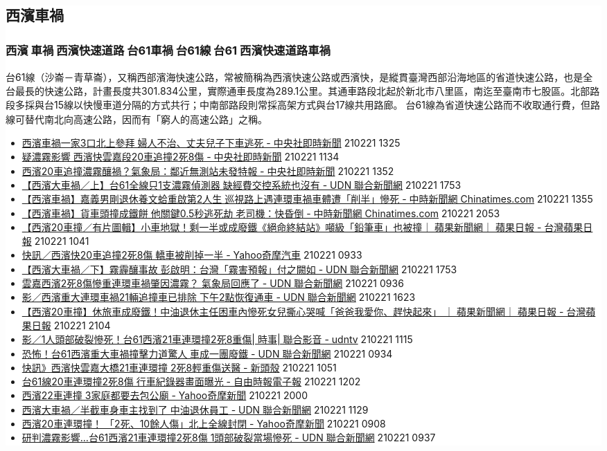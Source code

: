 ## 西濱車禍

### 西濱 車禍 西濱快速道路 台61車禍 台61線 台61 西濱快速道路車禍

台61線（沙崙－青草崙），又稱西部濱海快速公路，常被簡稱為西濱快速公路或西濱快，是縱貫臺灣西部沿海地區的省道快速公路，也是全台最長的快速公路，計畫長度共301.834公里，實際通車長度為289.1公里。其通車路段北起於新北市八里區，南迄至臺南市七股區。北部路段多採與台15線以快慢車道分隔的方式共行；中南部路段則常採高架方式與台17線共用路廊。
台61線為省道快速公路而不收取通行費，但路線可替代南北向高速公路，因而有「窮人的高速公路」之稱。
- [西濱車禍一家3口北上參拜 婦人不治、丈夫兒子下車逃死 - 中央社即時新聞](https://www.cna.com.tw/news/firstnews/202102210068.aspx "西濱車禍一家3口北上參拜 婦人不治、丈夫兒子下車逃死 - 中央社即時新聞") 210221 1325
- [疑濃霧影響 西濱快雲嘉段20車追撞2死8傷 - 中央社即時新聞](https://www.cna.com.tw/news/firstnews/202102210019.aspx "疑濃霧影響 西濱快雲嘉段20車追撞2死8傷 - 中央社即時新聞") 210221 1134
- [西濱20車追撞濃霧釀禍？氣象局：鄰近無測站未發特報 - 中央社即時新聞](https://www.cna.com.tw/news/firstnews/202102210065.aspx "西濱20車追撞濃霧釀禍？氣象局：鄰近無測站未發特報 - 中央社即時新聞") 210221 1352
- [【西濱大車禍／上】台61全線只1支濃霧偵測器 缺經費交控系統也沒有 - UDN 聯合新聞網](http://vip.udn.com/vip/story/121160/5265887 "【西濱大車禍／上】台61全線只1支濃霧偵測器 缺經費交控系統也沒有 - UDN 聯合新聞網") 210221 1753
- [【西濱車禍】嘉義男剛退休養文蛤重啟第2人生 巡視路上遇連環車禍車體遭「削半」慘死 - 中時新聞網 Chinatimes.com](https://www.chinatimes.com/realtimenews/20210221001965-260402 "【西濱車禍】嘉義男剛退休養文蛤重啟第2人生 巡視路上遇連環車禍車體遭「削半」慘死 - 中時新聞網 Chinatimes.com") 210221 1355
- [【西濱車禍】貨車頭撞成鐵餅 他關鍵0.5秒逃死劫 老司機：快昏倒 - 中時新聞網 Chinatimes.com](https://www.chinatimes.com/realtimenews/20210221003316-260402 "【西濱車禍】貨車頭撞成鐵餅 他關鍵0.5秒逃死劫 老司機：快昏倒 - 中時新聞網 Chinatimes.com") 210221 2053
- [【西濱20車撞／有片圖輯】小車地獄！剩一半或成廢鐵《絕命終結站》噸級「鉛筆車」也被撞｜ 蘋果新聞網｜ 蘋果日報 - 台灣蘋果日報](https://tw.appledaily.com/local/20210221/CJQSGH7NJRCEZMMEWEAWGAMRJY/ "【西濱20車撞／有片圖輯】小車地獄！剩一半或成廢鐵《絕命終結站》噸級「鉛筆車」也被撞｜ 蘋果新聞網｜ 蘋果日報 - 台灣蘋果日報") 210221 1041
- [快訊／西濱快20車追撞2死8傷 轎車被削掉一半 - Yahoo奇摩汽車](https://autos.yahoo.com.tw/news/%E5%BF%AB%E8%A8%8A-%E8%A5%BF%E6%BF%B1%E5%BF%AB20%E8%BB%8A%E8%BF%BD%E6%92%9E2%E6%AD%BB8%E5%82%B7-%E8%BD%8E%E8%BB%8A%E8%A2%AB%E5%89%8A%E6%8E%89-%E5%8D%8A-013300886.html "快訊／西濱快20車追撞2死8傷 轎車被削掉一半 - Yahoo奇摩汽車") 210221 0933
- [【西濱大車禍／下】霧霾釀事故 彭啟明：台灣「霧害預報」付之闕如 - UDN 聯合新聞網](http://vip.udn.com/vip/story/121160/5265857 "【西濱大車禍／下】霧霾釀事故 彭啟明：台灣「霧害預報」付之闕如 - UDN 聯合新聞網") 210221 1753
- [雲嘉西濱2死8傷慘重連環車禍肇因濃霧？ 氣象局回應了 - UDN 聯合新聞網](https://udn.com/news/story/7315/5265031?from=udn_ch2_menu_v2_main_index "雲嘉西濱2死8傷慘重連環車禍肇因濃霧？ 氣象局回應了 - UDN 聯合新聞網") 210221 0936
- [影／西濱重大連環車禍21輛追撞車已排除 下午2點恢復通車 - UDN 聯合新聞網](https://udn.com/news/story/122003/5265776?from=udn-ch1_breaknews-1-0-news "影／西濱重大連環車禍21輛追撞車已排除 下午2點恢復通車 - UDN 聯合新聞網") 210221 1623
- [【西濱20車撞】休旅車成廢鐵！中油退休主任困車內慘死女兒撕心哭喊「爸爸我愛你、趕快起來」 ｜ 蘋果新聞網｜ 蘋果日報 - 台灣蘋果日報](https://tw.appledaily.com/local/20210221/GFK3AVIG3JFS7HHC3YDXZ6S6ZQ/ "【西濱20車撞】休旅車成廢鐵！中油退休主任困車內慘死女兒撕心哭喊「爸爸我愛你、趕快起來」 ｜ 蘋果新聞網｜ 蘋果日報 - 台灣蘋果日報") 210221 2104
- [影／1人頭部破裂慘死！台61西濱21車連環撞2死8重傷| 時事| 聯合影音 - udntv](https://video.udn.com/news/1199630 "影／1人頭部破裂慘死！台61西濱21車連環撞2死8重傷| 時事| 聯合影音 - udntv") 210221 1115
- [恐怖！台61西濱重大車禍撞擊力道驚人 車成一團廢鐵 - UDN 聯合新聞網](https://udn.com/news/story/122003/5265029?from=udn_ch2_menu_v2_main_cate "恐怖！台61西濱重大車禍撞擊力道驚人 車成一團廢鐵 - UDN 聯合新聞網") 210221 0934
- [快訊》西濱快雲嘉大橋21車連環撞 2死8輕重傷送醫 - 新頭殼](https://newtalk.tw/news/view/2021-02-21/539184 "快訊》西濱快雲嘉大橋21車連環撞 2死8輕重傷送醫 - 新頭殼") 210221 1051
- [台61線20車連環撞2死8傷 行車紀錄器畫面曝光 - 自由時報電子報](https://news.ltn.com.tw/news/society/breakingnews/3444907 "台61線20車連環撞2死8傷 行車紀錄器畫面曝光 - 自由時報電子報") 210221 1202
- [西濱22車連撞 3家庭都要去包公廟 - Yahoo奇摩新聞](https://tw.news.yahoo.com/%E8%A5%BF%E6%BF%B122%E8%BB%8A%E9%80%A3%E6%92%9E-3%E5%AE%B6%E5%BA%AD%E9%83%BD%E8%A6%81%E5%8E%BB%E5%8C%85%E5%85%AC%E5%BB%9F-120030187.html "西濱22車連撞 3家庭都要去包公廟 - Yahoo奇摩新聞") 210221 2000
- [西濱大車禍／半截車身車主找到了 中油退休員工 - UDN 聯合新聞網](https://udn.com/news/story/122003/5265150?from=udn-catebreaknews_ch2 "西濱大車禍／半截車身車主找到了 中油退休員工 - UDN 聯合新聞網") 210221 1129
- [西濱20車連環撞！ 「2死、10餘人傷」北上全線封閉 - Yahoo奇摩新聞](https://tw.news.yahoo.com/%E8%A5%BF%E6%BF%B114%E8%BB%8A%E9%80%A3%E7%92%B0%E6%92%9E-10%E9%A4%98%E4%BA%BA%E6%AD%BB%E5%82%B7-%E5%8C%97%E4%B8%8A%E5%85%A8%E7%B7%9A%E5%B0%81%E9%96%89-010020919.html "西濱20車連環撞！ 「2死、10餘人傷」北上全線封閉 - Yahoo奇摩新聞") 210221 0908
- [研判濃霧影響…台61西濱21車連環撞2死8傷 1頭部破裂當場慘死 - UDN 聯合新聞網](https://udn.com/news/story/122003/5265030?from=udn-ch1_breaknews-1-cate2-news "研判濃霧影響…台61西濱21車連環撞2死8傷 1頭部破裂當場慘死 - UDN 聯合新聞網") 210221 0937
